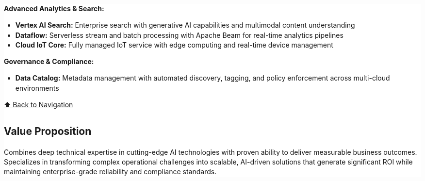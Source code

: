 **Advanced Analytics & Search:**
- **Vertex AI Search:** Enterprise search with generative AI capabilities and multimodal content understanding
- **Dataflow:** Serverless stream and batch processing with Apache Beam for real-time analytics pipelines
- **Cloud IoT Core:** Fully managed IoT service with edge computing and real-time device management

**Governance & Compliance:**
- **Data Catalog:** Metadata management with automated discovery, tagging, and policy enforcement across multi-cloud environments

[⬆️ Back to Navigation](#-cloud-ai-architecture-quick-navigation)

## Value Proposition

Combines deep technical expertise in cutting-edge AI technologies with proven ability to deliver measurable business outcomes. Specializes in transforming complex operational challenges into scalable, AI-driven solutions that generate significant ROI while maintaining enterprise-grade reliability and compliance standards.
